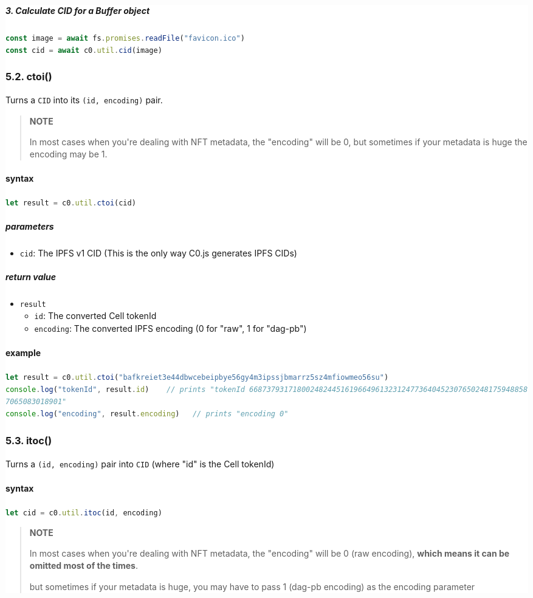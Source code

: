##### 3. Calculate CID for a Buffer object

```javascript
const image = await fs.promises.readFile("favicon.ico")
const cid = await c0.util.cid(image)
```

### 5.2. ctoi()

Turns a `CID` into its `(id, encoding)` pair.

> **NOTE**
>
> In most cases when you're dealing with NFT metadata, the "encoding" will be 0, but sometimes if your metadata is huge the encoding may be 1.

#### syntax

```javascript
let result = c0.util.ctoi(cid)
```

##### parameters

- `cid`: The IPFS v1 CID (This is the only way C0.js generates IPFS CIDs)

##### return value

- `result`
  - `id`: The converted Cell tokenId
  - `encoding`: The converted IPFS encoding (0 for "raw", 1 for "dag-pb")

#### example

```javascript
let result = c0.util.ctoi("bafkreiet3e44dbwcebeipbye56gy4m3ipssjbmarrz5sz4mfiowmeo56su")
console.log("tokenId", result.id)    // prints "tokenId 66873793171800248244516196649613231247736404523076502481759488587065083018901"
console.log("encoding", result.encoding)   // prints "encoding 0"
```

### 5.3. itoc()

Turns a `(id, encoding)` pair into `CID` (where "id" is the Cell tokenId)

#### syntax

```javascript
let cid = c0.util.itoc(id, encoding)
```

> **NOTE**
>
> In most cases when you're dealing with NFT metadata, the "encoding" will be 0 (raw encoding), **which means it can be omitted most of the times**.
>
> but sometimes if your metadata is huge, you may have to pass 1 (dag-pb encoding) as the encoding parameter
